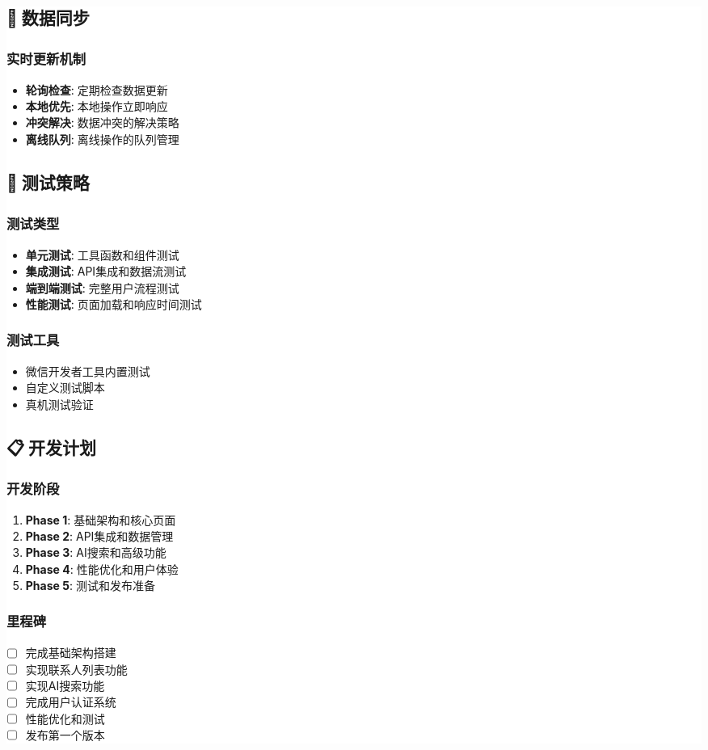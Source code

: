 ## 🔄 数据同步

### 实时更新机制
- **轮询检查**: 定期检查数据更新
- **本地优先**: 本地操作立即响应
- **冲突解决**: 数据冲突的解决策略
- **离线队列**: 离线操作的队列管理

## 🧪 测试策略

### 测试类型
- **单元测试**: 工具函数和组件测试
- **集成测试**: API集成和数据流测试
- **端到端测试**: 完整用户流程测试
- **性能测试**: 页面加载和响应时间测试

### 测试工具
- 微信开发者工具内置测试
- 自定义测试脚本
- 真机测试验证

## 📋 开发计划

### 开发阶段
1. **Phase 1**: 基础架构和核心页面
2. **Phase 2**: API集成和数据管理
3. **Phase 3**: AI搜索和高级功能
4. **Phase 4**: 性能优化和用户体验
5. **Phase 5**: 测试和发布准备

### 里程碑
- [ ] 完成基础架构搭建
- [ ] 实现联系人列表功能
- [ ] 实现AI搜索功能
- [ ] 完成用户认证系统
- [ ] 性能优化和测试
- [ ] 发布第一个版本